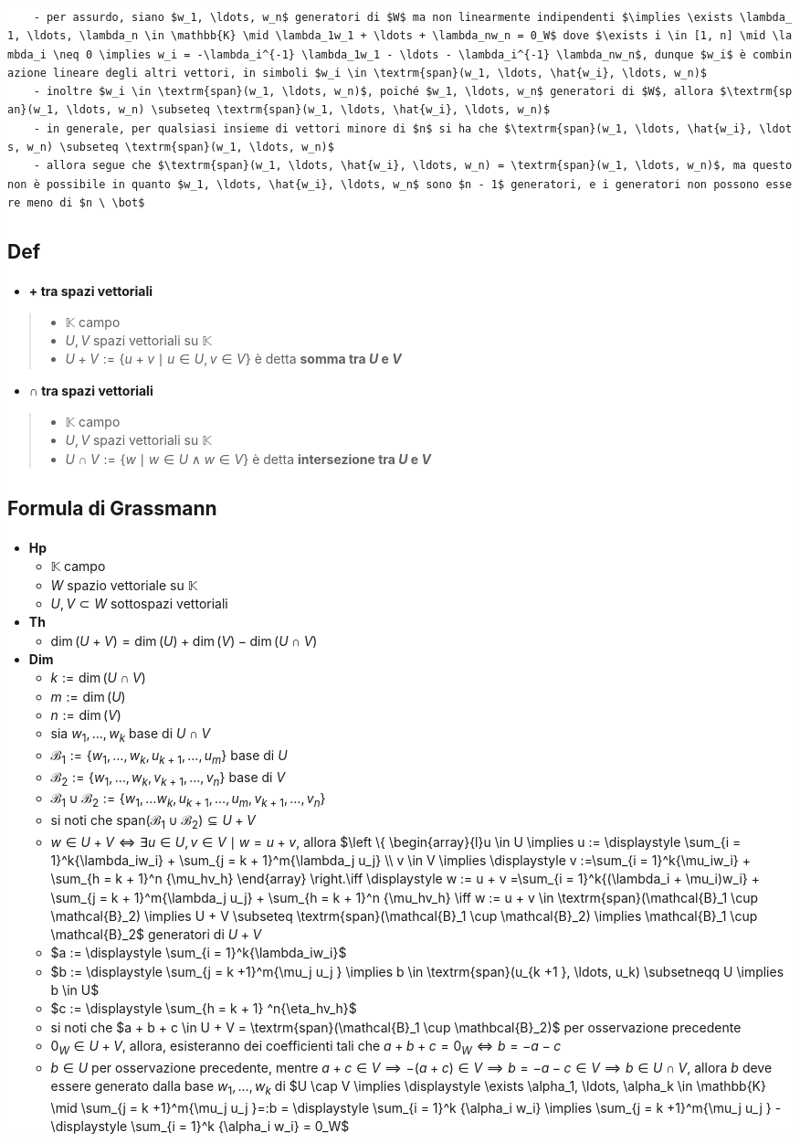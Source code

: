         - per assurdo, siano $w_1, \ldots, w_n$ generatori di $W$ ma non linearmente indipendenti $\implies \exists \lambda_1, \ldots, \lambda_n \in \mathbb{K} \mid \lambda_1w_1 + \ldots + \lambda_nw_n = 0_W$ dove $\exists i \in [1, n] \mid \lambda_i \neq 0 \implies w_i = -\lambda_i^{-1} \lambda_1w_1 - \ldots - \lambda_i^{-1} \lambda_nw_n$, dunque $w_i$ è combinazione lineare degli altri vettori, in simboli $w_i \in \textrm{span}(w_1, \ldots, \hat{w_i}, \ldots, w_n)$
        - inoltre $w_i \in \textrm{span}(w_1, \ldots, w_n)$, poiché $w_1, \ldots, w_n$ generatori di $W$, allora $\textrm{span}(w_1, \ldots, w_n) \subseteq \textrm{span}(w_1, \ldots, \hat{w_i}, \ldots, w_n)$
        - in generale, per qualsiasi insieme di vettori minore di $n$ si ha che $\textrm{span}(w_1, \ldots, \hat{w_i}, \ldots, w_n) \subseteq \textrm{span}(w_1, \ldots, w_n)$
        - allora segue che $\textrm{span}(w_1, \ldots, \hat{w_i}, \ldots, w_n) = \textrm{span}(w_1, \ldots, w_n)$, ma questo non è possibile in quanto $w_1, \ldots, \hat{w_i}, \ldots, w_n$ sono $n - 1$ generatori, e i generatori non possono essere meno di $n \ \bot$

## Def

- **$+$ tra spazi vettoriali**

> - $\mathbb{K}$ campo
> - $U, V$ spazi vettoriali su $\mathbb{K}$
> - $U + V := \{u + v \mid u \in U, v \in V\}$ è detta **somma tra $U$ e $V$**

- **$\cap$ tra spazi vettoriali**

> - $\mathbb{K}$ campo
> - $U, V$ spazi vettoriali su $\mathbb{K}$
> - $U \cap V := \{w \mid w \in U \land w \in V\}$ è detta **intersezione tra $U$ e $V$**

## Formula di Grassmann

- **Hp**
    - $\mathbb{K}$ campo
    - $W$ spazio vettoriale su $\mathbb{K}$
    - $U, V \subset W$ sottospazi vettoriali
- **Th**
    - $\dim(U + V) = \dim(U) + \dim(V) - \dim(U \cap V)$
- **Dim**
    - $k:=\dim(U \cap V)$
    - $m:=\dim(U)$
    - $n := \dim (V)$
    - sia $w_1, \ldots, w_k$ base di $U \cap V$
    - $\mathcal{B}_1 := \{w_1, \ldots, w_k, u_{k + 1}, \ldots, u_m\}$ base di $U$
    - $\mathcal{B}_2 := \{w_1, \ldots, w_k, v_{k + 1}, \ldots, v_n\}$ base di $V$
    - $\mathcal{B}_1 \cup \mathcal{B}_2 := \{w_1, \ldots w_k, u_{k + 1}, \ldots, u_m, v_{k + 1}, \ldots, v_n\}$
    - si noti che $\textrm{span}(\mathcal{B}_1 \cup \mathcal{B}_2) \subseteq U + V$
    - $w \in U + V \iff \exists u \in U, v \in V \mid w = u + v$, allora $\left \{ \begin{array}{l}u \in U \implies u := \displaystyle \sum_{i = 1}^k{\lambda_iw_i} + \sum_{j = k + 1}^m{\lambda_j u_j} \\ v \in V \implies \displaystyle v :=\sum_{i = 1}^k{\mu_iw_i} + \sum_{h = k + 1}^n {\mu_hv_h} \end{array} \right.\iff  \displaystyle w := u + v =\sum_{i = 1}^k{(\lambda_i + \mu_i)w_i} + \sum_{j = k + 1}^m{\lambda_j u_j} + \sum_{h = k + 1}^n {\mu_hv_h} \iff w := u + v \in \textrm{span}(\mathcal{B}_1 \cup \mathcal{B}_2) \implies U + V \subseteq \textrm{span}(\mathcal{B}_1 \cup \mathcal{B}_2) \implies \mathcal{B}_1 \cup \mathcal{B}_2$ generatori di $U + V$
    - $a := \displaystyle \sum_{i = 1}^k{\lambda_iw_i}$
    - $b := \displaystyle \sum_{j = k +1}^m{\mu_j u_j } \implies b \in \textrm{span}(u_{k +1 }, \ldots, u_k) \subsetneqq U \implies b \in U$
    - $c := \displaystyle \sum_{h = k + 1} ^n{\eta_hv_h}$
    - si noti che $a + b + c \in U + V = \textrm{span}(\mathcal{B}_1 \cup \mathbcal{B}_2)$ per osservazione precedente
    - $0_W \in U + V$, allora, esisteranno dei coefficienti tali che $a + b + c= 0_W \iff b = - a - c$
    - $b \in U$ per osservazione precedente, mentre $a + c \in V \implies -(a + c) \in V \implies b = - a- c \in V \implies b \in U \cap V$, allora $b$ deve essere generato dalla base $w_1, \ldots, w_k$ di $U \cap V \implies \displaystyle \exists \alpha_1, \ldots, \alpha_k \in \mathbb{K} \mid \sum_{j = k +1}^m{\mu_j u_j }=:b = \displaystyle \sum_{i = 1}^k {\alpha_i w_i} \implies \sum_{j = k +1}^m{\mu_j u_j } - \displaystyle \sum_{i = 1}^k {\alpha_i w_i} = 0_W$